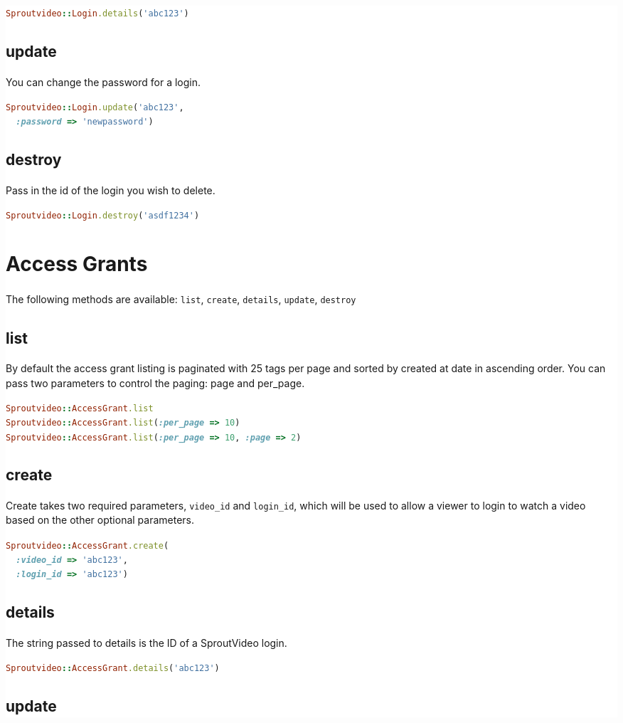 ```ruby
Sproutvideo::Login.details('abc123')
```

## update

You can change the password for a login.

```ruby
Sproutvideo::Login.update('abc123', 
  :password => 'newpassword')
```

## destroy
Pass in the id of the login you wish to delete.

```ruby
Sproutvideo::Login.destroy('asdf1234')
```
# Access Grants
The following methods are available: `list`, `create`, `details`, `update`, `destroy`

## list
By default the access grant listing is paginated with 25 tags per page and sorted by created at date in ascending order. You can pass two parameters to control the paging: page and per_page.

```ruby
Sproutvideo::AccessGrant.list
Sproutvideo::AccessGrant.list(:per_page => 10)
Sproutvideo::AccessGrant.list(:per_page => 10, :page => 2)
```

## create
Create takes two required parameters, `video_id` and `login_id`, which will be used to allow a viewer to login to watch a video based on the other optional parameters.
    
```ruby
Sproutvideo::AccessGrant.create(
  :video_id => 'abc123',
  :login_id => 'abc123')
```

## details
The string passed to details is the ID of a SproutVideo login.

```ruby
Sproutvideo::AccessGrant.details('abc123')
```

## update

